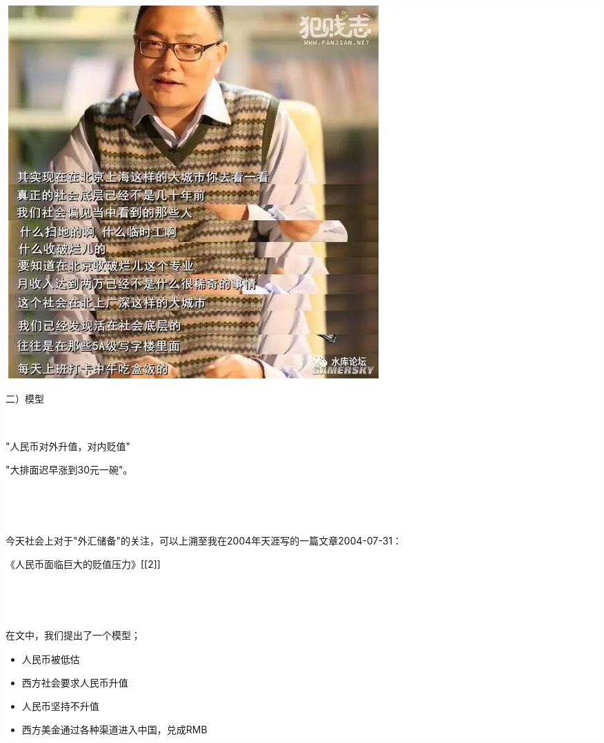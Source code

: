 ![](../img/1370/media/image1.png)
 

二）模型

 

"人民币对外升值，对内贬值"

"大排面迟早涨到30元一碗"。

 

 

今天社会上对于"外汇储备"的关注，可以上溯至我在2004年天涯写的一篇文章2004-07-31：

《人民币面临巨大的贬值压力》[\[2\]]

 

 

在文中，我们提出了一个模型；

-   人民币被低估

-   西方社会要求人民币升值

-   人民币坚持不升值

-   西方美金通过各种渠道进入中国，兑成RMB
